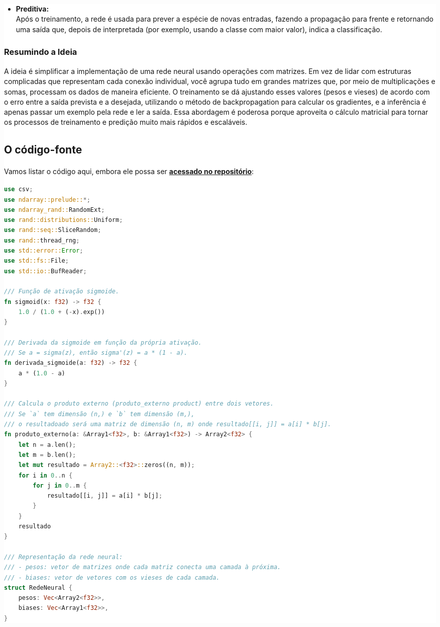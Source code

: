 - **Preditiva:**  
  Após o treinamento, a rede é usada para prever a espécie de novas entradas, fazendo a propagação para frente e retornando uma saída que, depois de interpretada (por exemplo, usando a classe com maior valor), indica a classificação.

### Resumindo a Ideia

A ideia é simplificar a implementação de uma rede neural usando operações com matrizes. Em vez de lidar com estruturas complicadas que representam cada conexão individual, você agrupa tudo em grandes matrizes que, por meio de multiplicações e somas, processam os dados de maneira eficiente. O treinamento se dá ajustando esses valores (pesos e vieses) de acordo com o erro entre a saída prevista e a desejada, utilizando o método de backpropagation para calcular os gradientes, e a inferência é apenas passar um exemplo pela rede e ler a saída. Essa abordagem é poderosa porque aproveita o cálculo matricial para tornar os processos de treinamento e predição muito mais rápidos e escaláveis.

## O código-fonte

Vamos listar o código aqui, embora ele possa ser [**acessado no repositório**](https://github.com/cleuton/rustingcrab/blob/main/code_samples/rust_learning/src/main.rs): 

```rust
use csv;
use ndarray::prelude::*;
use ndarray_rand::RandomExt;
use rand::distributions::Uniform;
use rand::seq::SliceRandom;
use rand::thread_rng;
use std::error::Error;
use std::fs::File;
use std::io::BufReader;

/// Função de ativação sigmoide.
fn sigmoid(x: f32) -> f32 {
    1.0 / (1.0 + (-x).exp())
}

/// Derivada da sigmoide em função da própria ativação.
/// Se a = sigma(z), então sigma'(z) = a * (1 - a).
fn derivada_sigmoide(a: f32) -> f32 {
    a * (1.0 - a)
}

/// Calcula o produto externo (produto_externo product) entre dois vetores.
/// Se `a` tem dimensão (n,) e `b` tem dimensão (m,),
/// o resultadoado será uma matriz de dimensão (n, m) onde resultado[[i, j]] = a[i] * b[j].
fn produto_externo(a: &Array1<f32>, b: &Array1<f32>) -> Array2<f32> {
    let n = a.len();
    let m = b.len();
    let mut resultado = Array2::<f32>::zeros((n, m));
    for i in 0..n {
        for j in 0..m {
            resultado[[i, j]] = a[i] * b[j];
        }
    }
    resultado
}

/// Representação da rede neural:
/// - pesos: vetor de matrizes onde cada matriz conecta uma camada à próxima.
/// - biases: vetor de vetores com os vieses de cada camada.
struct RedeNeural {
    pesos: Vec<Array2<f32>>,
    biases: Vec<Array1<f32>>,
}
```